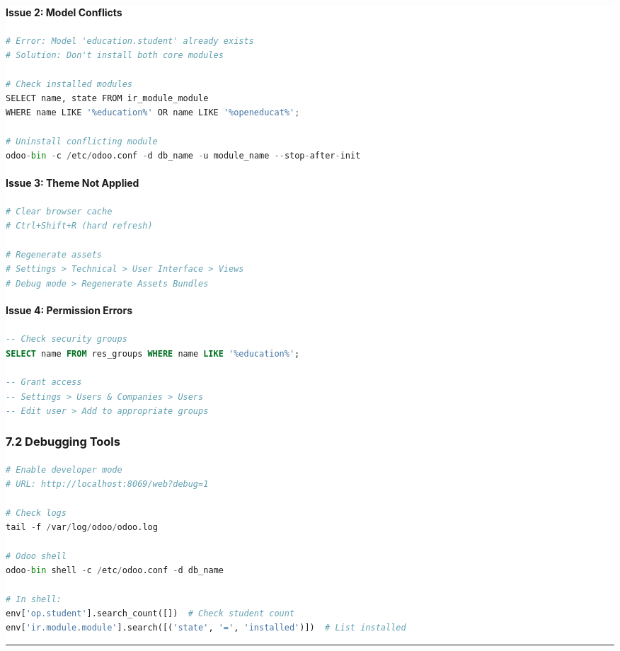 #### Issue 2: Model Conflicts

```python
# Error: Model 'education.student' already exists
# Solution: Don't install both core modules

# Check installed modules
SELECT name, state FROM ir_module_module 
WHERE name LIKE '%education%' OR name LIKE '%openeducat%';

# Uninstall conflicting module
odoo-bin -c /etc/odoo.conf -d db_name -u module_name --stop-after-init
```

#### Issue 3: Theme Not Applied

```bash
# Clear browser cache
# Ctrl+Shift+R (hard refresh)

# Regenerate assets
# Settings > Technical > User Interface > Views
# Debug mode > Regenerate Assets Bundles
```

#### Issue 4: Permission Errors

```sql
-- Check security groups
SELECT name FROM res_groups WHERE name LIKE '%education%';

-- Grant access
-- Settings > Users & Companies > Users
-- Edit user > Add to appropriate groups
```

### 7.2 Debugging Tools

```python
# Enable developer mode
# URL: http://localhost:8069/web?debug=1

# Check logs
tail -f /var/log/odoo/odoo.log

# Odoo shell
odoo-bin shell -c /etc/odoo.conf -d db_name

# In shell:
env['op.student'].search_count([])  # Check student count
env['ir.module.module'].search([('state', '=', 'installed')])  # List installed
```

---
